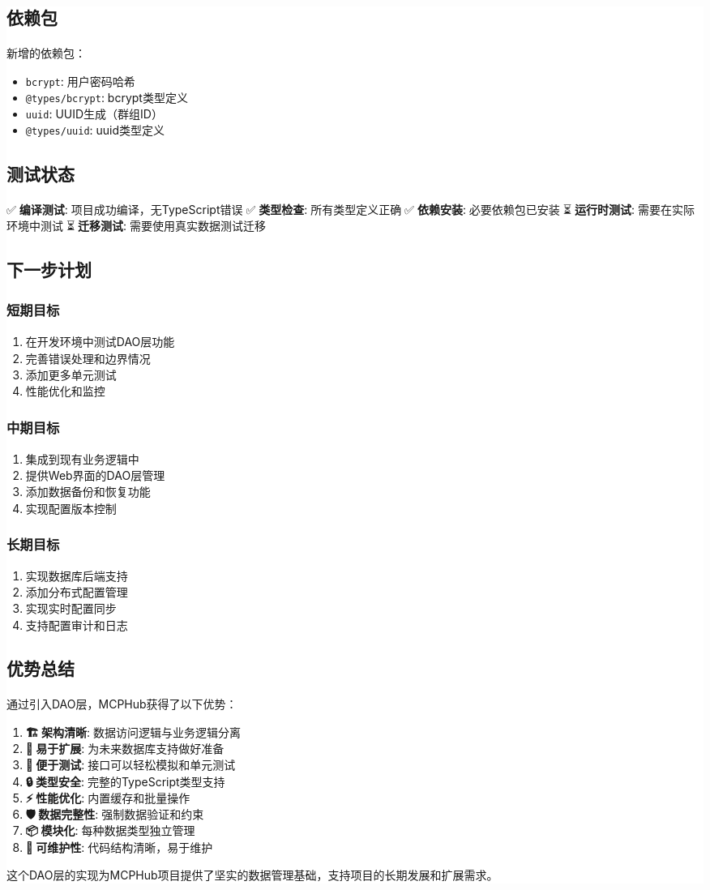 ## 依赖包

新增的依赖包：
- `bcrypt`: 用户密码哈希
- `@types/bcrypt`: bcrypt类型定义
- `uuid`: UUID生成（群组ID）
- `@types/uuid`: uuid类型定义

## 测试状态

✅ **编译测试**: 项目成功编译，无TypeScript错误
✅ **类型检查**: 所有类型定义正确
✅ **依赖安装**: 必要依赖包已安装
⏳ **运行时测试**: 需要在实际环境中测试
⏳ **迁移测试**: 需要使用真实数据测试迁移

## 下一步计划

### 短期目标
1. 在开发环境中测试DAO层功能
2. 完善错误处理和边界情况
3. 添加更多单元测试
4. 性能优化和监控

### 中期目标
1. 集成到现有业务逻辑中
2. 提供Web界面的DAO层管理
3. 添加数据备份和恢复功能
4. 实现配置版本控制

### 长期目标
1. 实现数据库后端支持
2. 添加分布式配置管理
3. 实现实时配置同步
4. 支持配置审计和日志

## 优势总结

通过引入DAO层，MCPHub获得了以下优势：

1. **🏗️ 架构清晰**: 数据访问逻辑与业务逻辑分离
2. **🔄 易于扩展**: 为未来数据库支持做好准备
3. **🧪 便于测试**: 接口可以轻松模拟和单元测试
4. **🔒 类型安全**: 完整的TypeScript类型支持
5. **⚡ 性能优化**: 内置缓存和批量操作
6. **🛡️ 数据完整性**: 强制数据验证和约束
7. **📦 模块化**: 每种数据类型独立管理
8. **🔧 可维护性**: 代码结构清晰，易于维护

这个DAO层的实现为MCPHub项目提供了坚实的数据管理基础，支持项目的长期发展和扩展需求。
